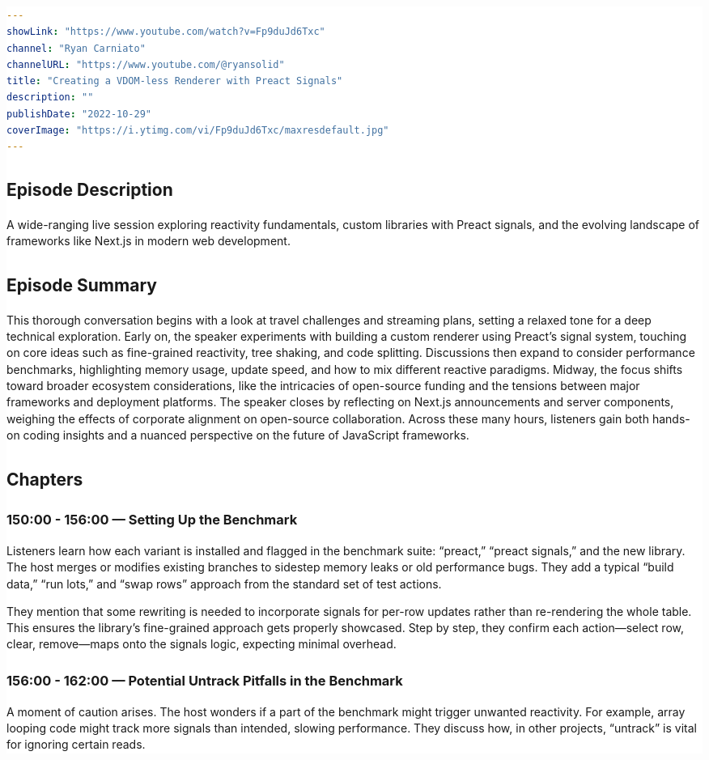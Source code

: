 ```yaml
---
showLink: "https://www.youtube.com/watch?v=Fp9duJd6Txc"
channel: "Ryan Carniato"
channelURL: "https://www.youtube.com/@ryansolid"
title: "Creating a VDOM-less Renderer with Preact Signals"
description: ""
publishDate: "2022-10-29"
coverImage: "https://i.ytimg.com/vi/Fp9duJd6Txc/maxresdefault.jpg"
---
```


## Episode Description

A wide-ranging live session exploring reactivity fundamentals, custom libraries with Preact signals, and the evolving landscape of frameworks like Next.js in modern web development.

## Episode Summary

This thorough conversation begins with a look at travel challenges and streaming plans, setting a relaxed tone for a deep technical exploration. Early on, the speaker experiments with building a custom renderer using Preact’s signal system, touching on core ideas such as fine-grained reactivity, tree shaking, and code splitting. Discussions then expand to consider performance benchmarks, highlighting memory usage, update speed, and how to mix different reactive paradigms. Midway, the focus shifts toward broader ecosystem considerations, like the intricacies of open-source funding and the tensions between major frameworks and deployment platforms. The speaker closes by reflecting on Next.js announcements and server components, weighing the effects of corporate alignment on open-source collaboration. Across these many hours, listeners gain both hands-on coding insights and a nuanced perspective on the future of JavaScript frameworks.

## Chapters

### 150:00 - 156:00 — Setting Up the Benchmark

Listeners learn how each variant is installed and flagged in the benchmark suite: “preact,” “preact signals,” and the new library. The host merges or modifies existing branches to sidestep memory leaks or old performance bugs. They add a typical “build data,” “run lots,” and “swap rows” approach from the standard set of test actions.

They mention that some rewriting is needed to incorporate signals for per-row updates rather than re-rendering the whole table. This ensures the library’s fine-grained approach gets properly showcased. Step by step, they confirm each action—select row, clear, remove—maps onto the signals logic, expecting minimal overhead.

### 156:00 - 162:00 — Potential Untrack Pitfalls in the Benchmark

A moment of caution arises. The host wonders if a part of the benchmark might trigger unwanted reactivity. For example, array looping code might track more signals than intended, slowing performance. They discuss how, in other projects, “untrack” is vital for ignoring certain reads.
